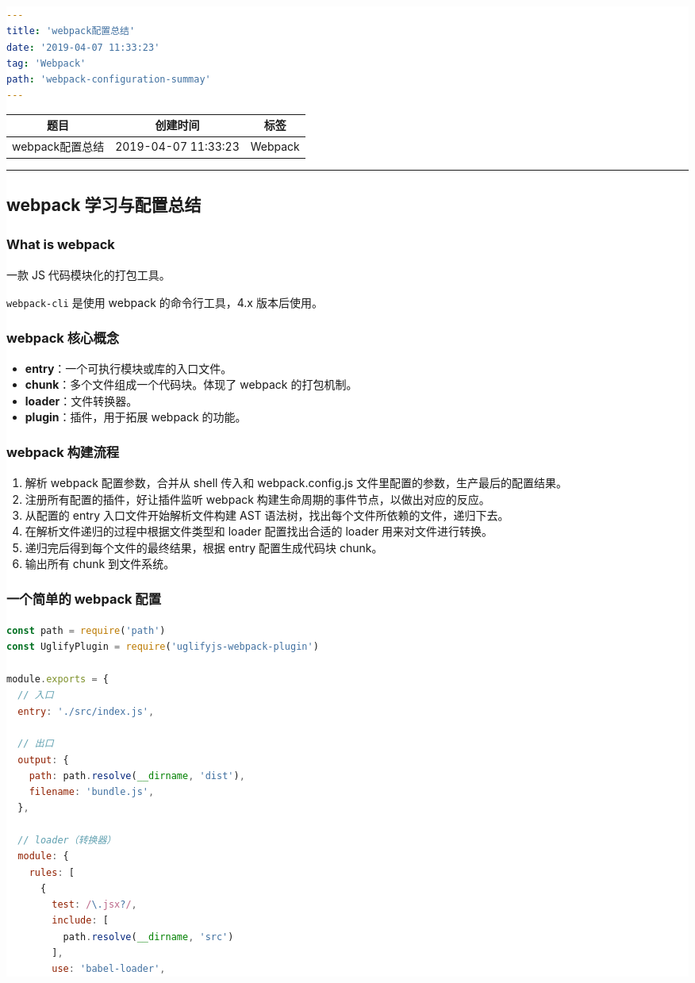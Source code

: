 ```yaml
---
title: 'webpack配置总结'
date: '2019-04-07 11:33:23'
tag: 'Webpack'
path: 'webpack-configuration-summay'
---
```


| 题目            | 创建时间            | 标签    |
| --------------- | ------------------- | ------- |
| webpack配置总结 | 2019-04-07 11:33:23 | Webpack |

------

## webpack 学习与配置总结

### What is webpack

一款 JS 代码模块化的打包工具。

`webpack-cli` 是使用 webpack 的命令行工具，4.x 版本后使用。

### webpack 核心概念

+ **entry**：一个可执行模块或库的入口文件。
+ **chunk**：多个文件组成一个代码块。体现了 webpack 的打包机制。
+ **loader**：文件转换器。
+ **plugin**：插件，用于拓展 webpack 的功能。

### webpack 构建流程

1. 解析 webpack 配置参数，合并从 shell 传入和 webpack.config.js 文件里配置的参数，生产最后的配置结果。
2. 注册所有配置的插件，好让插件监听 webpack 构建生命周期的事件节点，以做出对应的反应。
3. 从配置的 entry 入口文件开始解析文件构建 AST 语法树，找出每个文件所依赖的文件，递归下去。
4. 在解析文件递归的过程中根据文件类型和 loader 配置找出合适的 loader 用来对文件进行转换。
5. 递归完后得到每个文件的最终结果，根据 entry 配置生成代码块 chunk。
6. 输出所有 chunk 到文件系统。

### 一个简单的 webpack 配置

```JavaScript
const path = require('path')
const UglifyPlugin = require('uglifyjs-webpack-plugin')

module.exports = {
  // 入口
  entry: './src/index.js',

  // 出口
  output: {
    path: path.resolve(__dirname, 'dist'),
    filename: 'bundle.js',
  },

  // loader（转换器）
  module: {
    rules: [
      {
        test: /\.jsx?/,
        include: [
          path.resolve(__dirname, 'src')
        ],
        use: 'babel-loader',
```